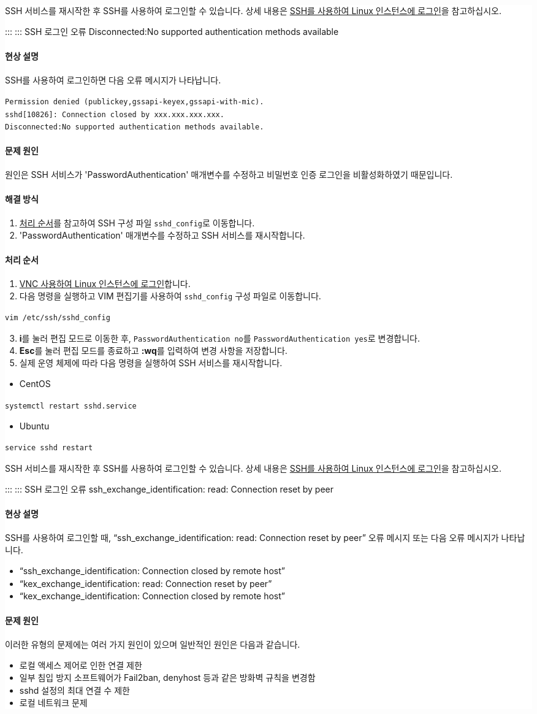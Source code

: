 SSH 서비스를 재시작한 후 SSH를 사용하여 로그인할 수 있습니다. 상세 내용은 <a href="https://intl.cloud.tencent.com/document/product/213/32501">SSH를 사용하여 Linux 인스턴스에 로그인</a>을 참고하십시오.


::: 
::: SSH 로그인 오류 Disconnected:No supported authentication methods available

#### 현상 설명[](id:noSupportesAuthentication)
SSH를 사용하여 로그인하면 다음 오류 메시지가 나타납니다.
```
Permission denied (publickey,gssapi-keyex,gssapi-with-mic).
sshd[10826]: Connection closed by xxx.xxx.xxx.xxx.
Disconnected:No supported authentication methods available.
```

#### 문제 원인
원인은 SSH 서비스가 'PasswordAuthentication' 매개변수를 수정하고 비밀번호 인증 로그인을 비활성화하였기 때문입니다.


#### 해결 방식
1. [처리 순서](#ProcessingSteps2)를 참고하여 SSH 구성 파일 `sshd_config`로 이동합니다.
2. 'PasswordAuthentication' 매개변수를 수정하고 SSH 서비스를 재시작합니다.


#### 처리 순서[](id:ProcessingSteps2)
1. [VNC 사용하여 Linux 인스턴스에 로그인](https://intl.cloud.tencent.com/document/product/213/32494)합니다.
2. 다음 명령을 실행하고 VIM 편집기를 사용하여 `sshd_config` 구성 파일로 이동합니다.
```shell
vim /etc/ssh/sshd_config
```
3. **i**를 눌러 편집 모드로 이동한 후, `PasswordAuthentication no`를 `PasswordAuthentication yes`로 변경합니다.
4. **Esc**를 눌러 편집 모드를 종료하고 **:wq**를 입력하여 변경 사항을 저장합니다.
5. 실제 운영 체제에 따라 다음 명령을 실행하여 SSH 서비스를 재시작합니다.
  - CentOS
```shell
systemctl restart sshd.service
```
  - Ubuntu
```shell
service sshd restart
```
SSH 서비스를 재시작한 후 SSH를 사용하여 로그인할 수 있습니다. 상세 내용은 <a href="https://intl.cloud.tencent.com/document/product/213/32501">SSH를 사용하여 Linux 인스턴스에 로그인</a>을 참고하십시오.

:::
::: SSH 로그인 오류 ssh_exchange_identification: read: Connection reset by peer

####  현상 설명[](id:connectionResetByPeer)
SSH를 사용하여 로그인할 때, “ssh_exchange_identification: read: Connection reset by peer” 오류 메시지 또는 다음 오류 메시지가 나타납니다.
- “ssh_exchange_identification: Connection closed by remote host”
- “kex_exchange_identification: read: Connection reset by peer”
- “kex_exchange_identification: Connection closed by remote host”


#### 문제 원인
이러한 유형의 문제에는 여러 가지 원인이 있으며 일반적인 원인은 다음과 같습니다.
- 로컬 액세스 제어로 인한 연결 제한
- 일부 침입 방지 소프트웨어가 Fail2ban, denyhost 등과 같은 방화벽 규칙을 변경함
- sshd 설정의 최대 연결 수 제한
- 로컬 네트워크 문제
